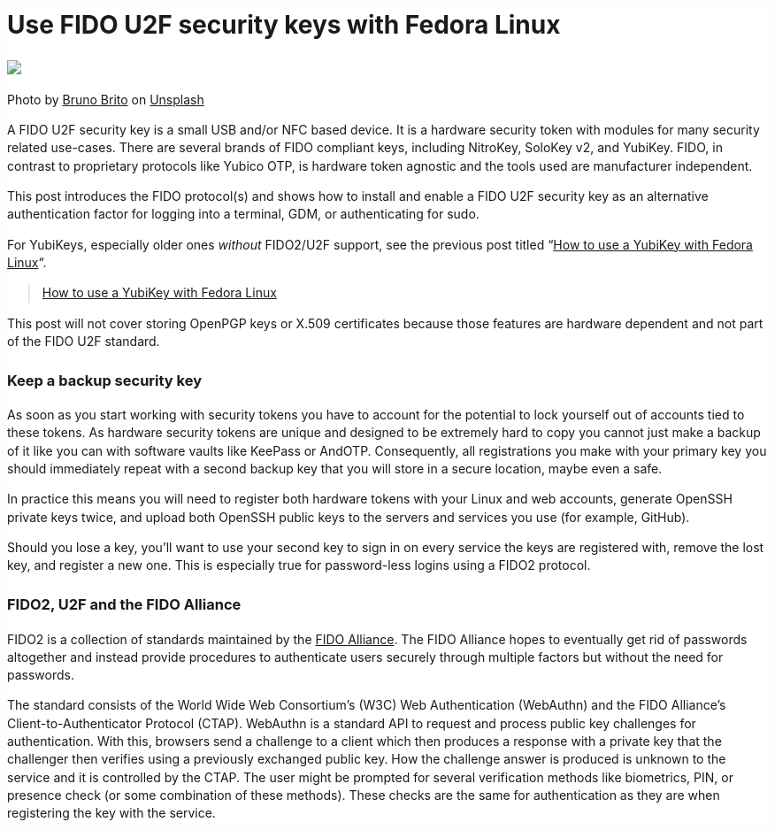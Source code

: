 [#]: subject: "Use FIDO U2F security keys with Fedora Linux"
[#]: via: "https://fedoramagazine.org/use-fido-u2f-security-keys-with-fedora-linux/"
[#]: author: "Alexander Wellbrock https://fedoramagazine.org/author/w4tsn/"
[#]: collector: "lujun9972"
[#]: translator: " "
[#]: reviewer: " "
[#]: publisher: " "
[#]: url: " "

Use FIDO U2F security keys with Fedora Linux
======

![][1]

Photo by [Bruno Brito][2] on [Unsplash][3]

A FIDO U2F security key is a small USB and/or NFC based device. It is a hardware security token with modules for many security related use-cases. There are several brands of FIDO compliant keys, including NitroKey, SoloKey v2, and YubiKey. FIDO, in contrast to proprietary protocols like Yubico OTP, is hardware token agnostic and the tools used are manufacturer independent.

This post introduces the FIDO protocol(s) and shows how to install and enable a FIDO U2F security key as an alternative authentication factor for logging into a terminal, GDM, or authenticating for sudo.

For YubiKeys, especially older ones _without_ FIDO2/U2F support, see the previous post titled “[How to use a YubiKey with Fedora Linux][4]“.

> [How to use a YubiKey with Fedora Linux][4]

This post will not cover storing OpenPGP keys or X.509 certificates because those features are hardware dependent and not part of the FIDO U2F standard.

### Keep a backup security key

As soon as you start working with security tokens you have to account for the potential to lock yourself out of accounts tied to these tokens. As hardware security tokens are unique and designed to be extremely hard to copy you cannot just make a backup of it like you can with software vaults like KeePass or AndOTP. Consequently, all registrations you make with your primary key you should immediately repeat with a second backup key that you will store in a secure location, maybe even a safe.

In practice this means you will need to register both hardware tokens with your Linux and web accounts, generate OpenSSH private keys twice, and upload both OpenSSH public keys to the servers and services you use (for example, GitHub).

Should you lose a key, you’ll want to use your second key to sign in on every service the keys are registered with, remove the lost key, and register a new one. This is especially true for password-less logins using a FIDO2 protocol.

### FIDO2, U2F and the FIDO Alliance

FIDO2 is a collection of standards maintained by the [FIDO Alliance][5]. The FIDO Alliance hopes to eventually get rid of passwords altogether and instead provide procedures to authenticate users securely through multiple factors but without the need for passwords.

The standard consists of the World Wide Web Consortium’s (W3C) Web Authentication (WebAuthn) and the FIDO Alliance’s Client-to-Authenticator Protocol (CTAP). WebAuthn is a standard API to request and process public key challenges for authentication. With this, browsers send a challenge to a client which then produces a response with a private key that the challenger then verifies using a previously exchanged public key. How the challenge answer is produced is unknown to the service and it is controlled by the CTAP. The user might be prompted for several verification methods like biometrics, PIN, or presence check (or some combination of these methods). These checks are the same for authentication as they are when registering the key with the service.


[a]: https://fedoramagazine.org/author/w4tsn/
[b]: https://github.com/lujun9972
[1]: https://fedoramagazine.org/wp-content/uploads/2023/05/FIDO_U2F_keys-1-816x345.jpg
[2]: https://unsplash.com/ko/@bhdebrito?utm_source=unsplash&utm_medium=referral&utm_content=creditCopyText
[3]: https://unsplash.com/s/photos/security-key?orientation=landscape&utm_source=unsplash&utm_medium=referral&utm_content=creditCopyText
[4]: https://fedoramagazine.org/how-to-use-a-yubikey-with-fedora-linux/
[5]: https://fidoalliance.org
[6]: http://fc16.ifca.ai/preproceedings/25_Lang.pdf
[7]: https://www.redhat.com/sysadmin/pluggable-authentication-modules-pam
[8]: https://access.redhat.com/documentation/en-us/red_hat_enterprise_linux/8/html/configuring_authentication_and_authorization_in_rhel/configuring-user-authentication-using-authselect_configuring-authentication-and-authorization-in-rhel
[9]: https://manpages.org/pam_u2f/8